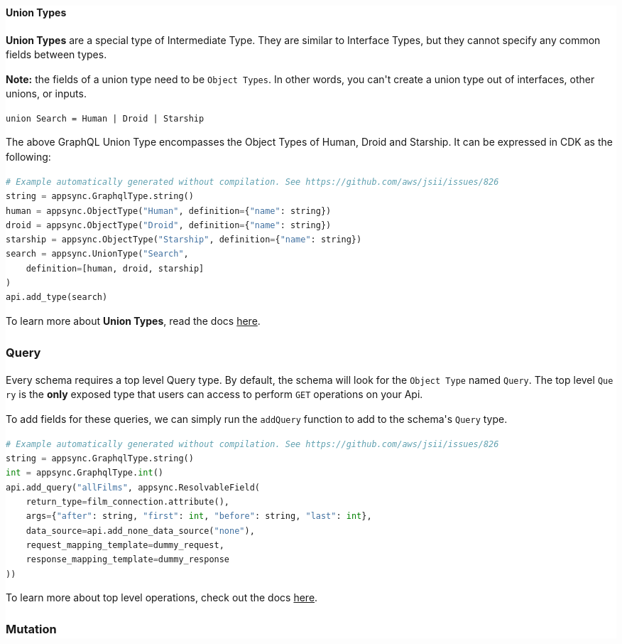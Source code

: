 #### Union Types

**Union Types** are a special type of Intermediate Type. They are similar to
Interface Types, but they cannot specify any common fields between types.

**Note:** the fields of a union type need to be `Object Types`. In other words, you
can't create a union type out of interfaces, other unions, or inputs.

```gql
union Search = Human | Droid | Starship
```

The above GraphQL Union Type encompasses the Object Types of Human, Droid and Starship. It
can be expressed in CDK as the following:

```python
# Example automatically generated without compilation. See https://github.com/aws/jsii/issues/826
string = appsync.GraphqlType.string()
human = appsync.ObjectType("Human", definition={"name": string})
droid = appsync.ObjectType("Droid", definition={"name": string})
starship = appsync.ObjectType("Starship", definition={"name": string})
search = appsync.UnionType("Search",
    definition=[human, droid, starship]
)
api.add_type(search)
```

To learn more about **Union Types**, read the docs [here](https://graphql.org/learn/schema/#union-types).

### Query

Every schema requires a top level Query type. By default, the schema will look
for the `Object Type` named `Query`. The top level `Query` is the **only** exposed
type that users can access to perform `GET` operations on your Api.

To add fields for these queries, we can simply run the `addQuery` function to add
to the schema's `Query` type.

```python
# Example automatically generated without compilation. See https://github.com/aws/jsii/issues/826
string = appsync.GraphqlType.string()
int = appsync.GraphqlType.int()
api.add_query("allFilms", appsync.ResolvableField(
    return_type=film_connection.attribute(),
    args={"after": string, "first": int, "before": string, "last": int},
    data_source=api.add_none_data_source("none"),
    request_mapping_template=dummy_request,
    response_mapping_template=dummy_response
))
```

To learn more about top level operations, check out the docs [here](https://docs.aws.amazon.com/appsync/latest/devguide/graphql-overview.html).

### Mutation
